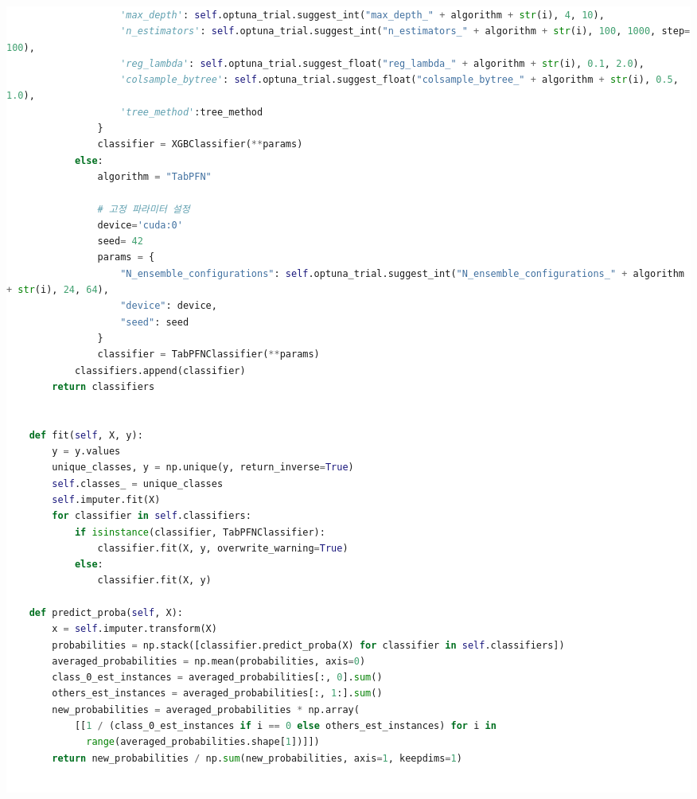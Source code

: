 ```python
                    'max_depth': self.optuna_trial.suggest_int("max_depth_" + algorithm + str(i), 4, 10),
                    'n_estimators': self.optuna_trial.suggest_int("n_estimators_" + algorithm + str(i), 100, 1000, step=100),
                    'reg_lambda': self.optuna_trial.suggest_float("reg_lambda_" + algorithm + str(i), 0.1, 2.0),
                    'colsample_bytree': self.optuna_trial.suggest_float("colsample_bytree_" + algorithm + str(i), 0.5, 1.0),
                    'tree_method':tree_method
                }
                classifier = XGBClassifier(**params)
            else:
                algorithm = "TabPFN"
                
                # 고정 파라미터 설정
                device='cuda:0'
                seed= 42
                params = {
                    "N_ensemble_configurations": self.optuna_trial.suggest_int("N_ensemble_configurations_" + algorithm + str(i), 24, 64),
                    "device": device,
                    "seed": seed
                }
                classifier = TabPFNClassifier(**params)
            classifiers.append(classifier)
        return classifiers


    def fit(self, X, y):
        y = y.values
        unique_classes, y = np.unique(y, return_inverse=True)
        self.classes_ = unique_classes
        self.imputer.fit(X)
        for classifier in self.classifiers:
            if isinstance(classifier, TabPFNClassifier):
                classifier.fit(X, y, overwrite_warning=True)
            else:
                classifier.fit(X, y)

    def predict_proba(self, X):
        x = self.imputer.transform(X)
        probabilities = np.stack([classifier.predict_proba(X) for classifier in self.classifiers])
        averaged_probabilities = np.mean(probabilities, axis=0)
        class_0_est_instances = averaged_probabilities[:, 0].sum()
        others_est_instances = averaged_probabilities[:, 1:].sum()
        new_probabilities = averaged_probabilities * np.array(
            [[1 / (class_0_est_instances if i == 0 else others_est_instances) for i in
              range(averaged_probabilities.shape[1])]])
        return new_probabilities / np.sum(new_probabilities, axis=1, keepdims=1)
```
<br>
